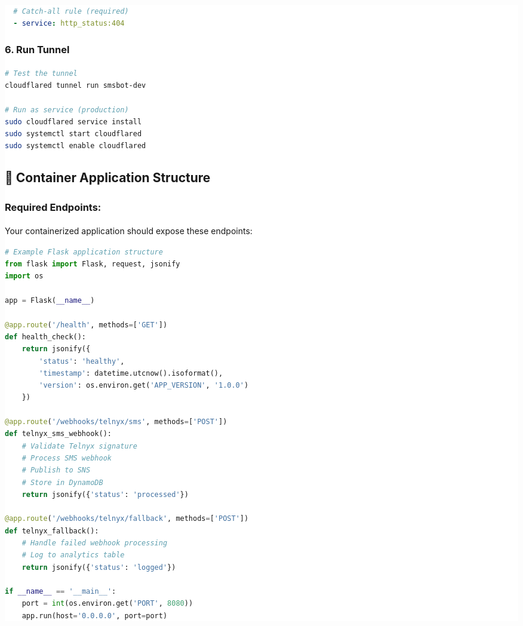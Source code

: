 ```yaml
  # Catch-all rule (required)
  - service: http_status:404
```

### **6. Run Tunnel**
```bash
# Test the tunnel
cloudflared tunnel run smsbot-dev

# Run as service (production)
sudo cloudflared service install
sudo systemctl start cloudflared
sudo systemctl enable cloudflared
```

## 🐳 **Container Application Structure**

### **Required Endpoints:**
Your containerized application should expose these endpoints:

```python
# Example Flask application structure
from flask import Flask, request, jsonify
import os

app = Flask(__name__)

@app.route('/health', methods=['GET'])
def health_check():
    return jsonify({
        'status': 'healthy',
        'timestamp': datetime.utcnow().isoformat(),
        'version': os.environ.get('APP_VERSION', '1.0.0')
    })

@app.route('/webhooks/telnyx/sms', methods=['POST'])
def telnyx_sms_webhook():
    # Validate Telnyx signature
    # Process SMS webhook
    # Publish to SNS
    # Store in DynamoDB
    return jsonify({'status': 'processed'})

@app.route('/webhooks/telnyx/fallback', methods=['POST'])
def telnyx_fallback():
    # Handle failed webhook processing
    # Log to analytics table
    return jsonify({'status': 'logged'})

if __name__ == '__main__':
    port = int(os.environ.get('PORT', 8080))
    app.run(host='0.0.0.0', port=port)
```
